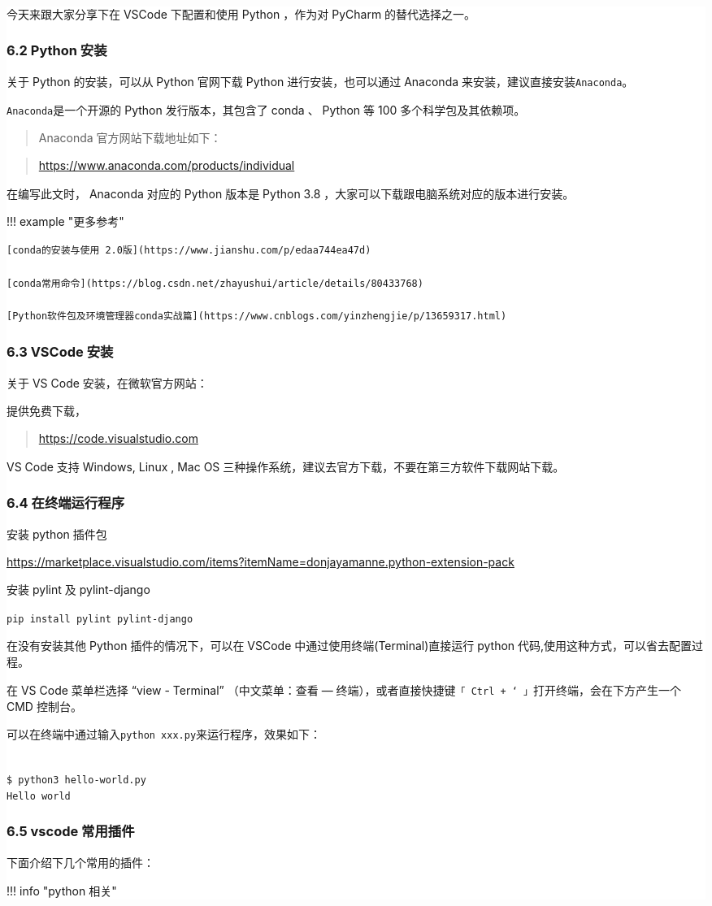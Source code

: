 今天来跟大家分享下在 VSCode 下配置和使用 Python ，作为对 PyCharm 的替代选择之一。

### 6.2 Python 安装

关于 Python 的安装，可以从 Python 官网下载 Python 进行安装，也可以通过 Anaconda 来安装，建议直接安装`Anaconda`。

`Anaconda`是一个开源的 Python 发行版本，其包含了 conda 、 Python 等 100 多个科学包及其依赖项。

> Anaconda 官方网站下载地址如下：

> <https://www.anaconda.com/products/individual>

在编写此文时， Anaconda 对应的 Python 版本是 Python 3.8 ，大家可以下载跟电脑系统对应的版本进行安装。

!!! example "更多参考"

    [conda的安装与使用 2.0版](https://www.jianshu.com/p/edaa744ea47d)

    [conda常用命令](https://blog.csdn.net/zhayushui/article/details/80433768)

    [Python软件包及环境管理器conda实战篇](https://www.cnblogs.com/yinzhengjie/p/13659317.html)

### 6.3 VSCode 安装

关于 VS Code 安装，在微软官方网站：

提供免费下载，

> <https://code.visualstudio.com>

VS Code 支持 Windows, Linux , Mac OS 三种操作系统，建议去官方下载，不要在第三方软件下载网站下载。

### 6.4 在终端运行程序

安装 python 插件包

<https://marketplace.visualstudio.com/items?itemName=donjayamanne.python-extension-pack>

安装 pylint 及 pylint-django

```sh
pip install pylint pylint-django
```

在没有安装其他 Python 插件的情况下，可以在 VSCode 中通过使用终端(Terminal)直接运行 python 代码,使用这种方式，可以省去配置过程。

在 VS Code 菜单栏选择 “view - Terminal” （中文菜单：查看 — 终端），或者直接快捷键`「 Ctrl + ‘ 」`打开终端，会在下方产生一个 CMD 控制台。

可以在终端中通过输入`python xxx.py`来运行程序，效果如下：

```shell

$ python3 hello-world.py
Hello world
```

### 6.5 vscode 常用插件

下面介绍下几个常用的插件：

!!! info "python 相关"
